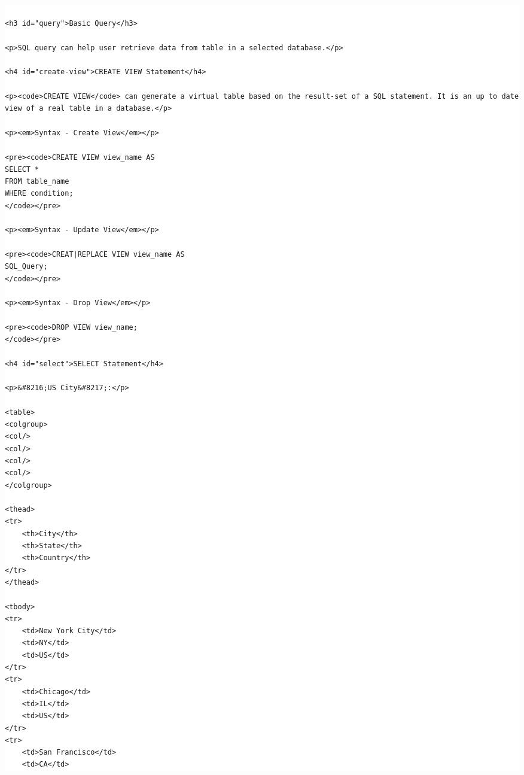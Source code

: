 ```</p>

<h3 id="query">Basic Query</h3>

<p>SQL query can help user retrieve data from table in a selected database.</p>

<h4 id="create-view">CREATE VIEW Statement</h4>

<p><code>CREATE VIEW</code> can generate a virtual table based on the result-set of a SQL statement. It is an up to date view of a real table in a database.</p>

<p><em>Syntax - Create View</em></p>

<pre><code>CREATE VIEW view_name AS
SELECT *
FROM table_name
WHERE condition;
</code></pre>

<p><em>Syntax - Update View</em></p>

<pre><code>CREAT|REPLACE VIEW view_name AS
SQL_Query;
</code></pre>

<p><em>Syntax - Drop View</em></p>

<pre><code>DROP VIEW view_name;
</code></pre>

<h4 id="select">SELECT Statement</h4>

<p>&#8216;US City&#8217;:</p>

<table>
<colgroup>
<col/>
<col/>
<col/>
<col/>
</colgroup>

<thead>
<tr>
	<th>City</th>
	<th>State</th>
	<th>Country</th>
</tr>
</thead>

<tbody>
<tr>
	<td>New York City</td>
	<td>NY</td>
	<td>US</td>
</tr>
<tr>
	<td>Chicago</td>
	<td>IL</td>
	<td>US</td>
</tr>
<tr>
	<td>San Francisco</td>
	<td>CA</td>
```